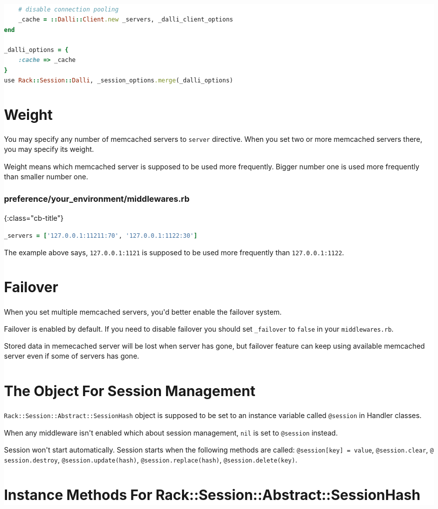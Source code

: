 ```rb
    # disable connection pooling
    _cache = ::Dalli::Client.new _servers, _dalli_client_options
end

_dalli_options = {
    :cache => _cache
}
use Rack::Session::Dalli, _session_options.merge(_dalli_options)
```

# Weight

You may specify any number of memcached servers to `server` directive. When you set two or more memcached servers there, you may specify its weight.

Weight means which memcached server is supposed to be used more frequently. Bigger number one is used more frequently than smaller number one.

### preference/your_environment/middlewares.rb
{:class="cb-title"}
```rb
_servers = ['127.0.0.1:11211:70', '127.0.0.1:1122:30']
```

The example above says, `127.0.0.1:1121` is supposed to be used more frequently than `127.0.0.1:1122`.

# Failover

When you set multiple memcached servers, you'd better enable the failover system.

Failover is enabled by default.
If you need to disable failover you should set `_failover` to `false` in your `middlewares.rb`.

Stored data in memecached server will be lost when server has gone, but failover feature can keep using available memcached server even if some of servers has gone.

# The Object For Session Management

`Rack::Session::Abstract::SessionHash` object is supposed to be set to an instance variable called `@session` in Handler classes.

When any middleware isn't enabled which about session management, `nil` is set to `@session` instead.

Session won't start automatically. Session starts when the following methods are called:
`@session[key] = value`, `@session.clear`, `@session.destroy`, `@session.update(hash)`, `@session.replace(hash)`, `@session.delete(key)`.

# Instance Methods For Rack::Session::Abstract::SessionHash
